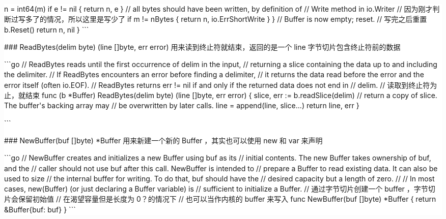  n = int64(m)
 if e != nil {
 return n, e
 }
 // all bytes should have been written, by definition of
 // Write method in io.Writer
 // 因为刚才判断过写多了的情况，所以这里是写少了
 if m != nBytes {
 return n, io.ErrShortWrite
 }
 }
 // Buffer is now empty; reset.
 // 写完之后重置
 b.Reset()
 return n, nil
}
\`\`\`

\### ReadBytes(delim byte) (line []byte, err error)
用来读到终止符就结束，返回的是一个 line 字节切片包含终止符前的数据

\`\`\`go
// ReadBytes reads until the first occurrence of delim in the input,
// returning a slice containing the data up to and including the delimiter.
// If ReadBytes encounters an error before finding a delimiter,
// it returns the data read before the error and the error itself (often io.EOF).
// ReadBytes returns err != nil if and only if the returned data does not end in
// delim.
// 读取到终止符为止，就结束
func (b \*Buffer) ReadBytes(delim byte) (line []byte, err error) {
 slice, err := b.readSlice(delim)
 // return a copy of slice. The buffer's backing array may
 // be overwritten by later calls.
 line = append(line, slice...)
 return line, err
}

\`\`\`

\### NewBuffer(buf []byte) \*Buffer
用来新建一个新的 Buffer ，其实也可以使用 new 和 var 来声明

\`\`\`go
// NewBuffer creates and initializes a new Buffer using buf as its
// initial contents. The new Buffer takes ownership of buf, and the
// caller should not use buf after this call. NewBuffer is intended to
// prepare a Buffer to read existing data. It can also be used to size
// the internal buffer for writing. To do that, buf should have the
// desired capacity but a length of zero.
//
// In most cases, new(Buffer) (or just declaring a Buffer variable) is
// sufficient to initialize a Buffer.
// 通过字节切片创建一个 buffer ，字节切片会保留初始值
// 在渴望容量但是长度为 0？的情况下
// 也可以当作内核的 buffer 来写入
func NewBuffer(buf []byte) \*Buffer { return &Buffer{buf: buf} }
\`\`\`
